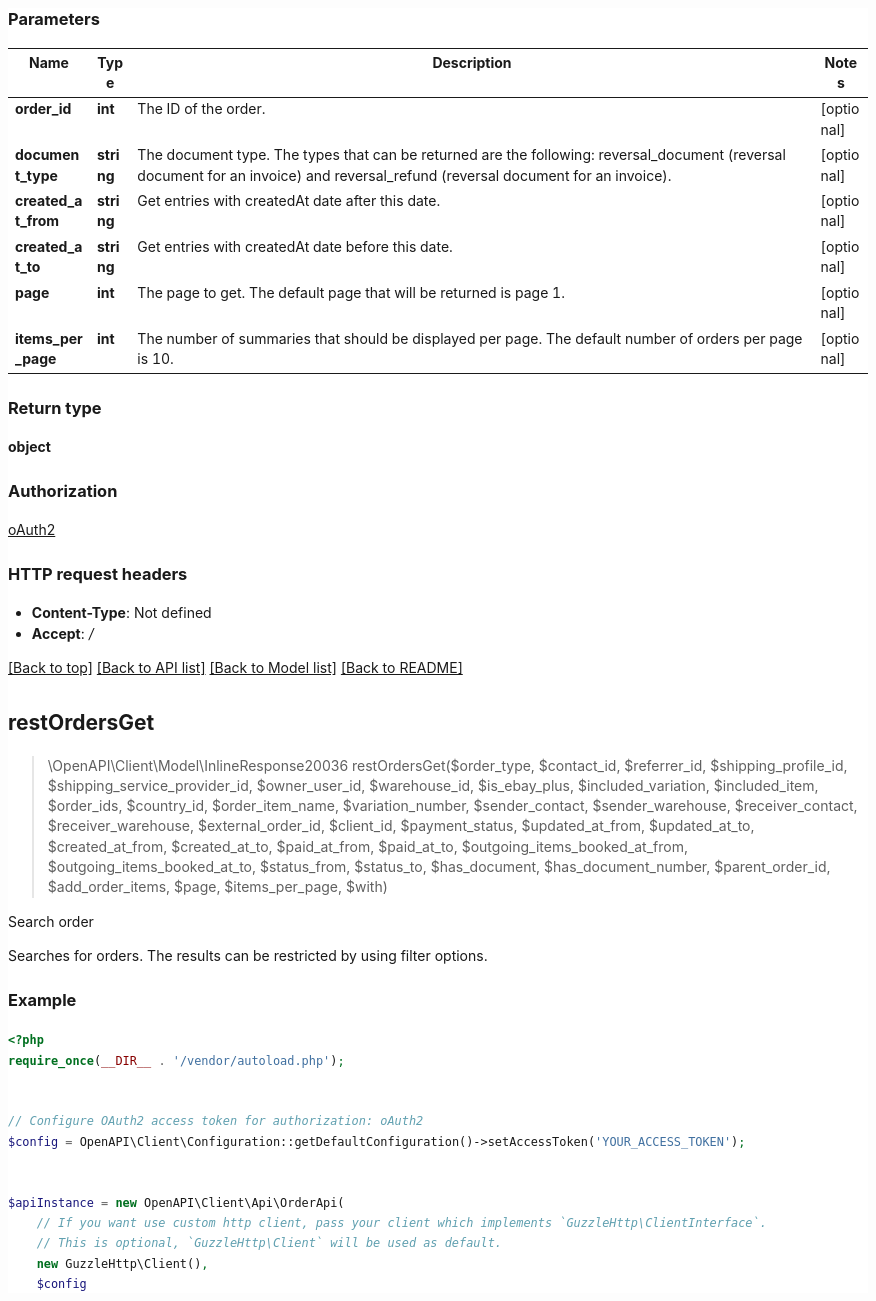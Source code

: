 ### Parameters


Name | Type | Description  | Notes
------------- | ------------- | ------------- | -------------
 **order_id** | **int**| The ID of the order. | [optional]
 **document_type** | **string**| The document type. The types that can be returned are the following: reversal_document (reversal document for an invoice) and reversal_refund (reversal document for an invoice). | [optional]
 **created_at_from** | **string**| Get entries with createdAt date after this date. | [optional]
 **created_at_to** | **string**| Get entries with createdAt date before this date. | [optional]
 **page** | **int**| The page to get. The default page that will be returned is page 1. | [optional]
 **items_per_page** | **int**| The number of summaries that should be displayed per page. The default number of orders per page is 10. | [optional]

### Return type

**object**

### Authorization

[oAuth2](../../README.md#oAuth2)

### HTTP request headers

- **Content-Type**: Not defined
- **Accept**: */*

[[Back to top]](#) [[Back to API list]](../../README.md#documentation-for-api-endpoints)
[[Back to Model list]](../../README.md#documentation-for-models)
[[Back to README]](../../README.md)


## restOrdersGet

> \OpenAPI\Client\Model\InlineResponse20036 restOrdersGet($order_type, $contact_id, $referrer_id, $shipping_profile_id, $shipping_service_provider_id, $owner_user_id, $warehouse_id, $is_ebay_plus, $included_variation, $included_item, $order_ids, $country_id, $order_item_name, $variation_number, $sender_contact, $sender_warehouse, $receiver_contact, $receiver_warehouse, $external_order_id, $client_id, $payment_status, $updated_at_from, $updated_at_to, $created_at_from, $created_at_to, $paid_at_from, $paid_at_to, $outgoing_items_booked_at_from, $outgoing_items_booked_at_to, $status_from, $status_to, $has_document, $has_document_number, $parent_order_id, $add_order_items, $page, $items_per_page, $with)

Search order

Searches for orders. The results can be restricted by using filter options.

### Example

```php
<?php
require_once(__DIR__ . '/vendor/autoload.php');


// Configure OAuth2 access token for authorization: oAuth2
$config = OpenAPI\Client\Configuration::getDefaultConfiguration()->setAccessToken('YOUR_ACCESS_TOKEN');


$apiInstance = new OpenAPI\Client\Api\OrderApi(
    // If you want use custom http client, pass your client which implements `GuzzleHttp\ClientInterface`.
    // This is optional, `GuzzleHttp\Client` will be used as default.
    new GuzzleHttp\Client(),
    $config
```